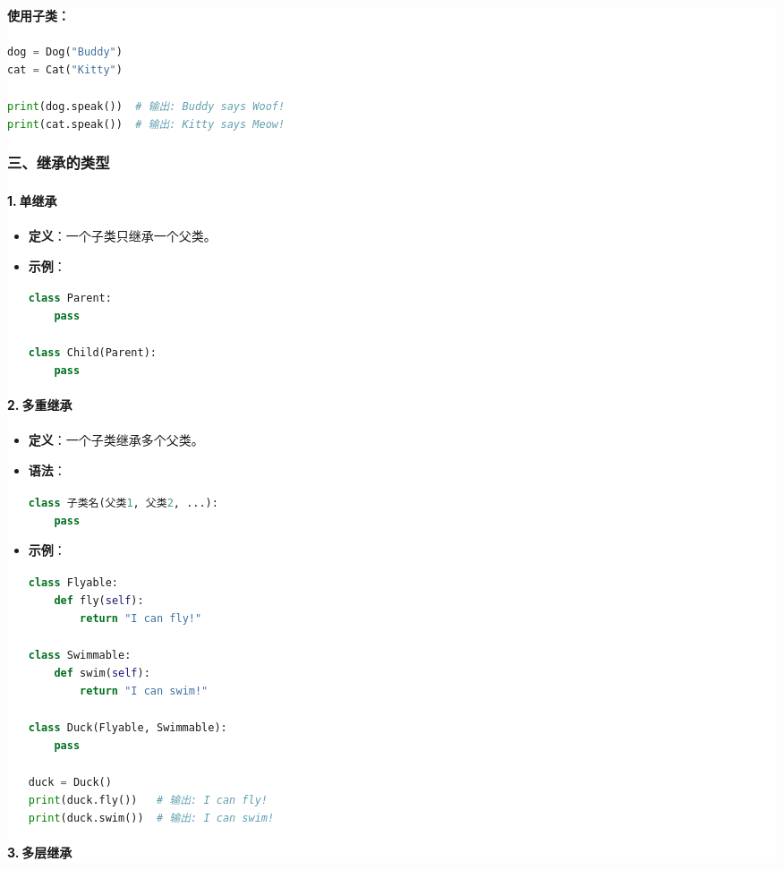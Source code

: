 #### **使用子类：**

```python
dog = Dog("Buddy")
cat = Cat("Kitty")

print(dog.speak())  # 输出: Buddy says Woof!
print(cat.speak())  # 输出: Kitty says Meow!
```

### 三、继承的类型

#### 1. **单继承**

- **定义**：一个子类只继承一个父类。
- **示例**：

  ```python
  class Parent:
      pass

  class Child(Parent):
      pass
  ```

#### 2. **多重继承**

- **定义**：一个子类继承多个父类。
- **语法**：

  ```python
  class 子类名(父类1, 父类2, ...):
      pass
  ```

- **示例**：

  ```python
  class Flyable:
      def fly(self):
          return "I can fly!"

  class Swimmable:
      def swim(self):
          return "I can swim!"

  class Duck(Flyable, Swimmable):
      pass

  duck = Duck()
  print(duck.fly())   # 输出: I can fly!
  print(duck.swim())  # 输出: I can swim!
  ```

#### 3. **多层继承**
